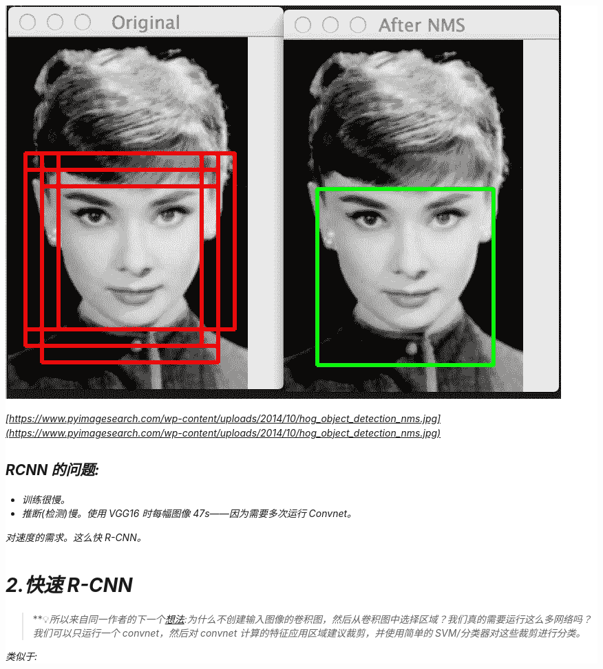 *![](img/8fe312b9717c6930f5fa9d3baa2496a5.png)*

*[https://www.pyimagesearch.com/wp-content/uploads/2014/10/hog_object_detection_nms.jpg](https://www.pyimagesearch.com/wp-content/uploads/2014/10/hog_object_detection_nms.jpg)*

## *RCNN 的问题:*

*   *训练很慢。*
*   *推断(检测)慢。使用 VGG16 时每幅图像 47s——因为需要多次运行 Convnet。*

*对速度的需求。这么快 R-CNN。*

# *2.快速 R-CNN*

> **💡*所以来自同一作者的下一个[想法](https://www.cv-foundation.org/openaccess/content_iccv_2015/papers/Girshick_Fast_R-CNN_ICCV_2015_paper.pdf):为什么不创建输入图像的卷积图，然后从卷积图中选择区域？我们真的需要运行这么多网络吗？我们可以只运行一个 convnet，然后对 convnet 计算的特征应用区域建议裁剪，并使用简单的 SVM/分类器对这些裁剪进行分类。*

*类似于:*
